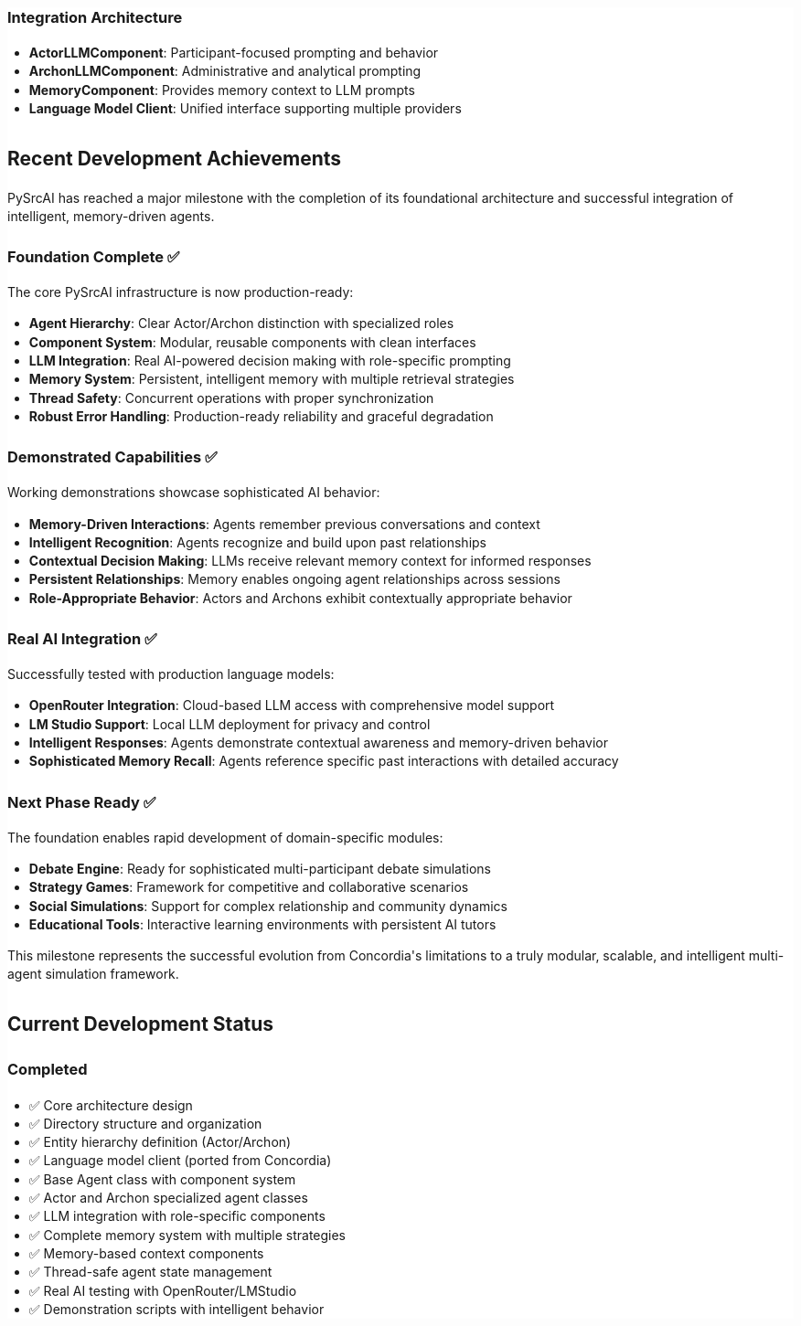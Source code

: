 ### Integration Architecture
- **ActorLLMComponent**: Participant-focused prompting and behavior
- **ArchonLLMComponent**: Administrative and analytical prompting
- **MemoryComponent**: Provides memory context to LLM prompts
- **Language Model Client**: Unified interface supporting multiple providers

## Recent Development Achievements

PySrcAI has reached a major milestone with the completion of its foundational architecture and successful integration of intelligent, memory-driven agents.

### Foundation Complete ✅
The core PySrcAI infrastructure is now production-ready:
- **Agent Hierarchy**: Clear Actor/Archon distinction with specialized roles
- **Component System**: Modular, reusable components with clean interfaces  
- **LLM Integration**: Real AI-powered decision making with role-specific prompting
- **Memory System**: Persistent, intelligent memory with multiple retrieval strategies
- **Thread Safety**: Concurrent operations with proper synchronization
- **Robust Error Handling**: Production-ready reliability and graceful degradation

### Demonstrated Capabilities ✅
Working demonstrations showcase sophisticated AI behavior:
- **Memory-Driven Interactions**: Agents remember previous conversations and context
- **Intelligent Recognition**: Agents recognize and build upon past relationships
- **Contextual Decision Making**: LLMs receive relevant memory context for informed responses
- **Persistent Relationships**: Memory enables ongoing agent relationships across sessions
- **Role-Appropriate Behavior**: Actors and Archons exhibit contextually appropriate behavior

### Real AI Integration ✅
Successfully tested with production language models:
- **OpenRouter Integration**: Cloud-based LLM access with comprehensive model support
- **LM Studio Support**: Local LLM deployment for privacy and control
- **Intelligent Responses**: Agents demonstrate contextual awareness and memory-driven behavior
- **Sophisticated Memory Recall**: Agents reference specific past interactions with detailed accuracy

### Next Phase Ready ✅
The foundation enables rapid development of domain-specific modules:
- **Debate Engine**: Ready for sophisticated multi-participant debate simulations
- **Strategy Games**: Framework for competitive and collaborative scenarios
- **Social Simulations**: Support for complex relationship and community dynamics
- **Educational Tools**: Interactive learning environments with persistent AI tutors

This milestone represents the successful evolution from Concordia's limitations to a truly modular, scalable, and intelligent multi-agent simulation framework.

## Current Development Status

### Completed
- ✅ Core architecture design
- ✅ Directory structure and organization
- ✅ Entity hierarchy definition (Actor/Archon)
- ✅ Language model client (ported from Concordia)
- ✅ Base Agent class with component system
- ✅ Actor and Archon specialized agent classes
- ✅ LLM integration with role-specific components
- ✅ Complete memory system with multiple strategies
- ✅ Memory-based context components
- ✅ Thread-safe agent state management
- ✅ Real AI testing with OpenRouter/LMStudio
- ✅ Demonstration scripts with intelligent behavior

